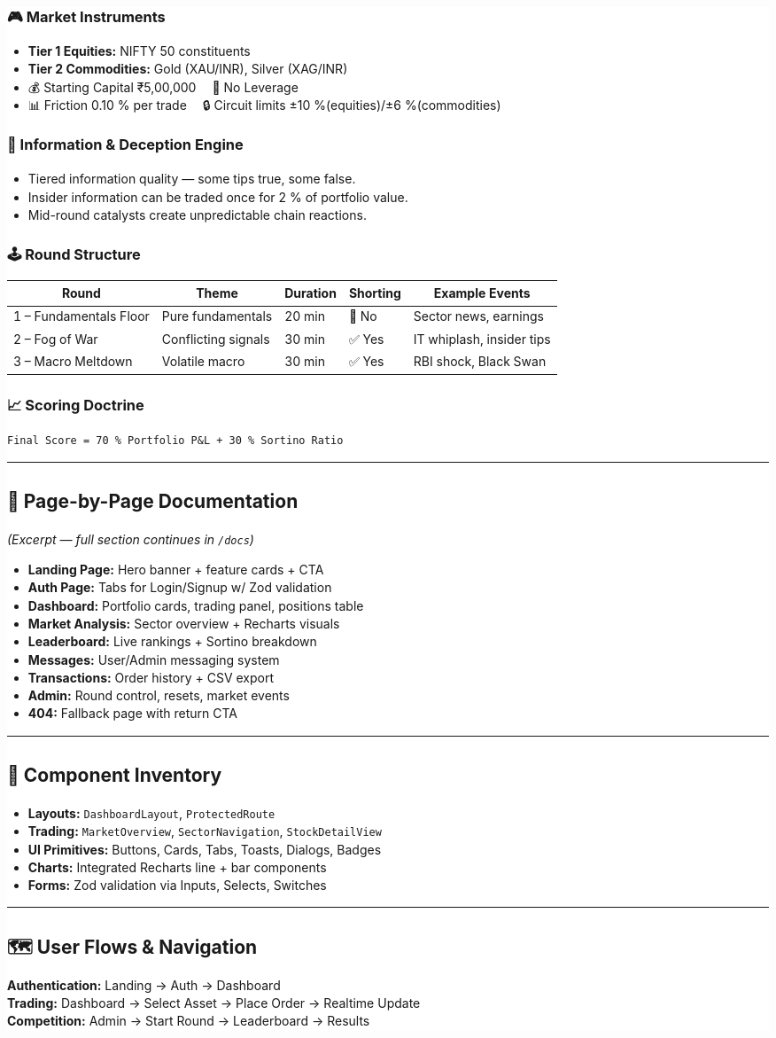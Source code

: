 ### 🎮 Market Instruments
- **Tier 1 Equities:** NIFTY 50 constituents  
- **Tier 2 Commodities:** Gold (XAU/INR), Silver (XAG/INR)  
- 💰 Starting Capital ₹5,00,000  💱 No Leverage  
- 📊 Friction 0.10 % per trade  🔒 Circuit limits ±10 %(equities)/±6 %(commodities)

### 🧩 Information & Deception Engine
- Tiered information quality — some tips true, some false.  
- Insider information can be traded once for 2 % of portfolio value.  
- Mid-round catalysts create unpredictable chain reactions.

### 🕹️ Round Structure
| Round | Theme | Duration | Shorting | Example Events |
|--------|--------|-----------|-----------|----------------|
| 1 – Fundamentals Floor | Pure fundamentals | 20 min | 🚫 No | Sector news, earnings |
| 2 – Fog of War | Conflicting signals | 30 min | ✅ Yes | IT whiplash, insider tips |
| 3 – Macro Meltdown | Volatile macro | 30 min | ✅ Yes | RBI shock, Black Swan |

### 📈 Scoring Doctrine
`Final Score = 70 % Portfolio P&L + 30 % Sortino Ratio`

---

## 📄 Page-by-Page Documentation
*(Excerpt — full section continues in `/docs`)*  
- **Landing Page:** Hero banner + feature cards + CTA  
- **Auth Page:** Tabs for Login/Signup w/ Zod validation  
- **Dashboard:** Portfolio cards, trading panel, positions table  
- **Market Analysis:** Sector overview + Recharts visuals  
- **Leaderboard:** Live rankings + Sortino breakdown  
- **Messages:** User/Admin messaging system  
- **Transactions:** Order history + CSV export  
- **Admin:** Round control, resets, market events  
- **404:** Fallback page with return CTA  

---

## 🧩 Component Inventory
- **Layouts:** `DashboardLayout`, `ProtectedRoute`
- **Trading:** `MarketOverview`, `SectorNavigation`, `StockDetailView`
- **UI Primitives:** Buttons, Cards, Tabs, Toasts, Dialogs, Badges  
- **Charts:** Integrated Recharts line + bar components  
- **Forms:** Zod validation via Inputs, Selects, Switches  

---

## 🗺️ User Flows & Navigation
**Authentication:** Landing → Auth → Dashboard  
**Trading:** Dashboard → Select Asset → Place Order → Realtime Update  
**Competition:** Admin → Start Round → Leaderboard → Results  
